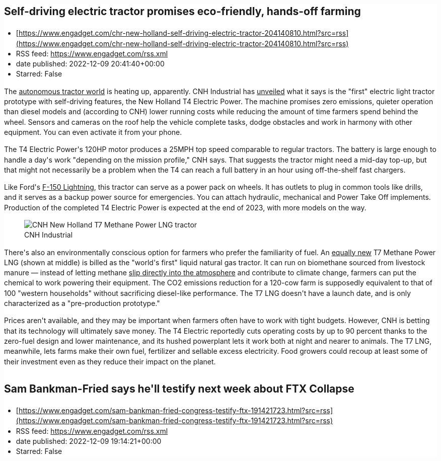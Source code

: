 ## Self-driving electric tractor promises eco-friendly, hands-off farming
 - [https://www.engadget.com/chr-new-holland-self-driving-electric-tractor-204140810.html?src=rss](https://www.engadget.com/chr-new-holland-self-driving-electric-tractor-204140810.html?src=rss)
 - RSS feed: https://www.engadget.com/rss.xml
 - date published: 2022-12-09 20:41:40+00:00
 - Starred: False

<p>The <a href="https://www.engadget.com/john-deere-autonomous-tractor-203054726.html">autonomous tractor world</a> is heating up, apparently. CNH Industrial has <a href="https://media.cnhindustrial.com/NORTH-AMERICA/CNH-INDUSTRIAL-CORPORATE/ALL/cnh-industrial-presents-first-electric-tractor-prototype-with-autonomous-features/s/2ccdb427-427f-44bd-809c-0548d5db51c5">unveiled</a> what it says is the &quot;first&quot; electric light tractor prototype with self-driving features, the New Holland T4 Electric Power. The machine promises zero emissions, quieter operation than diesel models and (according to CNH) lower running costs while reducing the amount of time farmers spend behind the wheel. Sensors and cameras on the roof help the vehicle complete tasks, dodge obstacles and work in harmony with other equipment. You can even activate it from your phone.</p><p>The T4 Electric Power's 120HP motor produces a 25MPH top speed comparable to regular tractors. The battery is large enough to handle a day's work &quot;depending on the mission profile,&quot; CNH says. That suggests the tractor might need a mid-day top-up, but that might not necessarily be a problem when the T4 can reach a full battery in an hour using off-the-shelf fast chargers.</p><span id="end-legacy-contents"></span><p>Like Ford's <a href="https://www.engadget.com/f-150-lightning-electric-truck-013038952.html">F-150 Lightning</a>, this tractor can serve as a power pack on wheels. It has outlets to plug in common tools like drills, and it serves as a backup power source for emergencies. You can attach  hydraulic, mechanical and Power Take Off implements. Production of the completed T4 Electric Power is expected at the end of 2023, with more models on the way.</p><figure><img alt="CNH New Holland T7 Methane Power LNG tractor" src="https://s.yimg.com/os/creatr-uploaded-images/2022-12/3cda4750-77fe-11ed-9fdf-41871c7a6806" /><figcaption></figcaption><div class="photo-credit">CNH Industrial</div></figure><p>There's also an environmentally conscious option for farmers who prefer the familiarity of fuel. An <a href="https://media.cnhindustrial.com/North-America/CNH-INDUSTRIAL-CORPORATE/LATEST-NEWS/new-holland-agriculture-debuts-world-s-first-lng-tractor/s/68636ec4-451c-4e7b-8826-4e08d794dc68">equally new</a> T7 Methane Power LNG (shown at middle) is billed as the &quot;world's first&quot; liquid natural gas tractor. It can run on biomethane sourced from livestock manure — instead of letting methane <a href="https://www.engadget.com/un-global-methane-detection-system-070057307.html">slip directly into the atmosphere</a> and contribute to climate change, farmers can put the chemical to work powering their equipment. The CO2 emissions reduction for a 120-cow farm is supposedly equivalent to that of 100 &quot;western households&quot; without sacrificing diesel-like performance. The T7 LNG doesn't have a launch date, and is only characterized as a &quot;pre-production prototype.&quot;</p><p>Prices aren't available, and they may be important when farmers often have to work with tight budgets. However, CNH is betting that its technology will ultimately save money. The T4 Electric reportedly cuts operating costs by up to 90 percent thanks to the zero-fuel design and lower maintenance, and its hushed powerplant lets it work both at night and nearer to animals. The T7 LNG, meanwhile, lets farms make their own fuel, fertilizer and sellable excess electricity. Food growers could recoup at least some of their investment even as they reduce their impact on the planet.</p>

## Sam Bankman-Fried says he'll testify next week about FTX Collapse
 - [https://www.engadget.com/sam-bankman-fried-congress-testify-ftx-191421723.html?src=rss](https://www.engadget.com/sam-bankman-fried-congress-testify-ftx-191421723.html?src=rss)
 - RSS feed: https://www.engadget.com/rss.xml
 - date published: 2022-12-09 19:14:21+00:00
 - Starred: False
